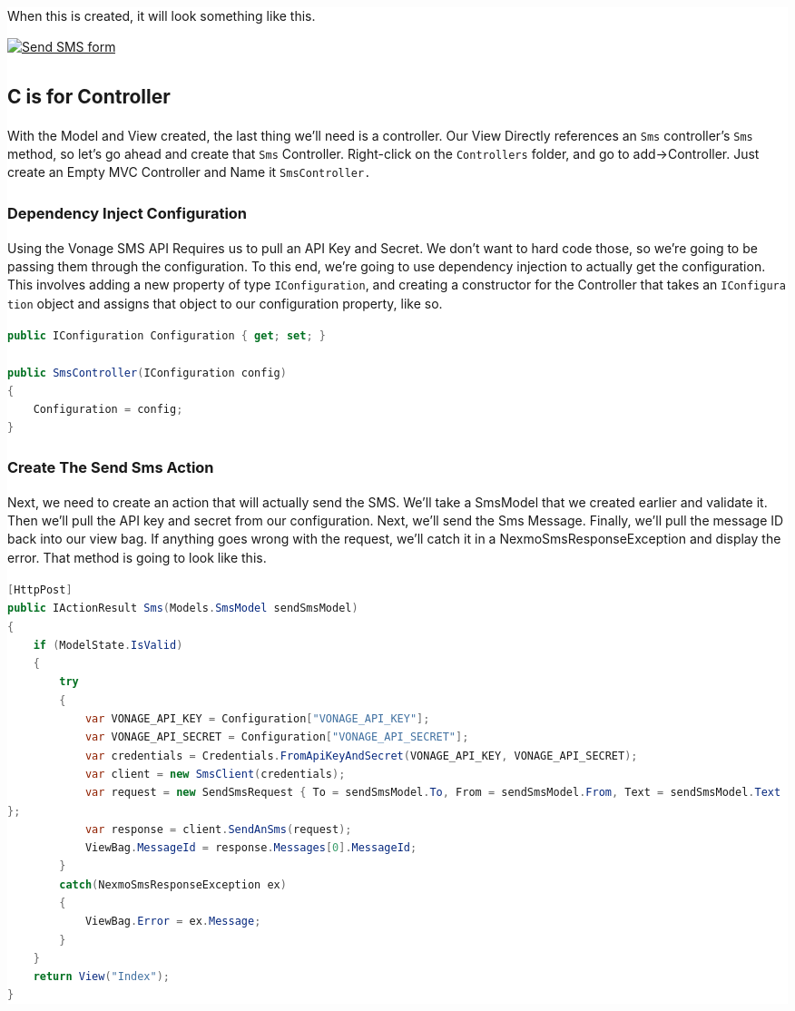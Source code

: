 When this is created, it will look something like this.

[![Send SMS form](https://www.nexmo.com/wp-content/uploads/2020/07/MainForm.png)](https://www.nexmo.com/wp-content/uploads/2020/07/MainForm.png)

## C is for Controller

With the Model and View created, the last thing we’ll need is a controller. Our View Directly references an `Sms` controller’s `Sms` method, so let’s go ahead and create that `Sms` Controller. Right-click on the `Controllers` folder, and go to add->Controller. Just create an Empty MVC Controller and Name it `SmsController.`

### Dependency Inject Configuration

Using the Vonage SMS API Requires us to pull an API Key and Secret. We don’t want to hard code those, so we’re going to be passing them through the configuration. To this end, we’re going to use dependency injection to actually get the configuration. This involves adding a new property of type `IConfiguration`, and creating a constructor for the Controller that takes an `IConfiguration` object and assigns that object to our configuration property, like so.

```csharp
public IConfiguration Configuration { get; set; }

public SmsController(IConfiguration config)
{
    Configuration = config;
}
```

### Create The Send Sms Action

Next, we need to create an action that will actually send the SMS. We’ll take a SmsModel that we created earlier and validate it. Then we’ll pull the API key and secret from our configuration. Next, we’ll send the Sms Message. Finally, we’ll pull the message ID back into our view bag. If anything goes wrong with the request, we’ll catch it in a NexmoSmsResponseException and display the error. That method is going to look like this.

```csharp
[HttpPost]
public IActionResult Sms(Models.SmsModel sendSmsModel)
{
    if (ModelState.IsValid)
    {
        try
        {
            var VONAGE_API_KEY = Configuration["VONAGE_API_KEY"];
            var VONAGE_API_SECRET = Configuration["VONAGE_API_SECRET"];
            var credentials = Credentials.FromApiKeyAndSecret(VONAGE_API_KEY, VONAGE_API_SECRET);
            var client = new SmsClient(credentials);
            var request = new SendSmsRequest { To = sendSmsModel.To, From = sendSmsModel.From, Text = sendSmsModel.Text };
            var response = client.SendAnSms(request);
            ViewBag.MessageId = response.Messages[0].MessageId;
        }
        catch(NexmoSmsResponseException ex)
        {
            ViewBag.Error = ex.Message;
        }
    }
    return View("Index");
}
```
